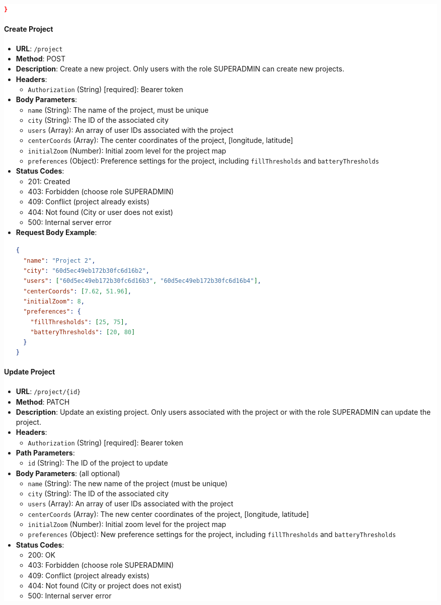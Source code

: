   ```json
  }
  ```

#### Create Project

- **URL**: `/project`
- **Method**: POST
- **Description**: Create a new project. Only users with the role SUPERADMIN can create new projects.
- **Headers**:
  - `Authorization` (String) [required]: Bearer token
- **Body Parameters**:
  - `name` (String): The name of the project, must be unique
  - `city` (String): The ID of the associated city
  - `users` (Array): An array of user IDs associated with the project
  - `centerCoords` (Array): The center coordinates of the project, [longitude, latitude]
  - `initialZoom` (Number): Initial zoom level for the project map
  - `preferences` (Object): Preference settings for the project, including `fillThresholds` and `batteryThresholds`
- **Status Codes**:
  - 201: Created
  - 403: Forbidden (choose role SUPERADMIN)
  - 409: Conflict (project already exists)
  - 404: Not found (City or user does not exist)
  - 500: Internal server error
- **Request Body Example**:
  ```json
  {
    "name": "Project 2",
    "city": "60d5ec49eb172b30fc6d16b2",
    "users": ["60d5ec49eb172b30fc6d16b3", "60d5ec49eb172b30fc6d16b4"],
    "centerCoords": [7.62, 51.96],
    "initialZoom": 8,
    "preferences": {
      "fillThresholds": [25, 75],
      "batteryThresholds": [20, 80]
    }
  }
  ```

#### Update Project

- **URL**: `/project/{id}`
- **Method**: PATCH
- **Description**: Update an existing project. Only users associated with the project or with the role SUPERADMIN can update the project.
- **Headers**:
  - `Authorization` (String) [required]: Bearer token
- **Path Parameters**:
  - `id` (String): The ID of the project to update
- **Body Parameters**: (all optional)
  - `name` (String): The new name of the project (must be unique)
  - `city` (String): The ID of the associated city
  - `users` (Array): An array of user IDs associated with the project
  - `centerCoords` (Array): The new center coordinates of the project, [longitude, latitude]
  - `initialZoom` (Number): Initial zoom level for the project map
  - `preferences` (Object): New preference settings for the project, including `fillThresholds` and `batteryThresholds`
- **Status Codes**:
  - 200: OK
  - 403: Forbidden (choose role SUPERADMIN)
  - 409: Conflict (project already exists)
  - 404: Not found (City or project does not exist)
  - 500: Internal server error